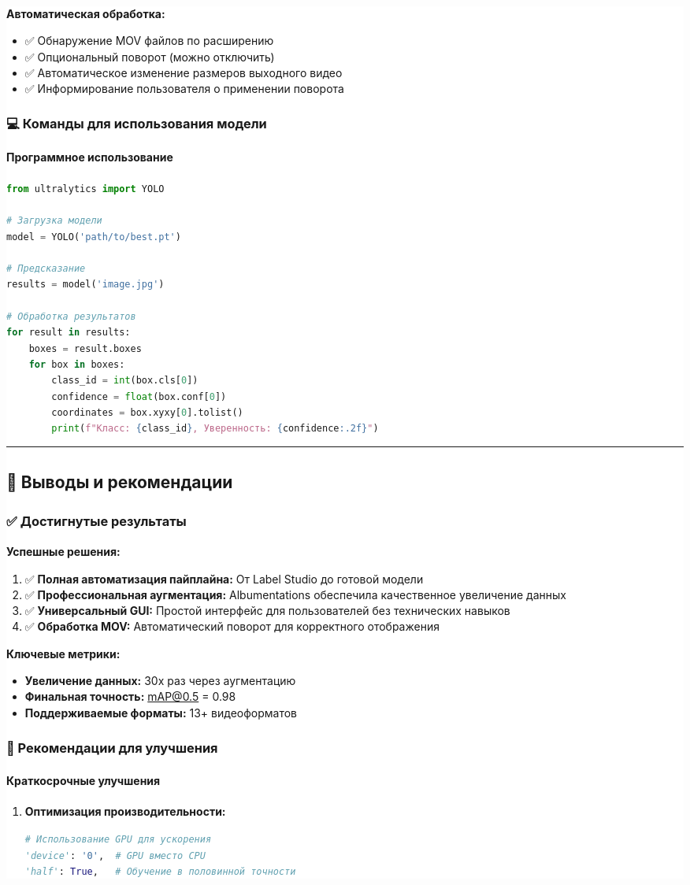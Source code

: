 **Автоматическая обработка:**
- ✅ Обнаружение MOV файлов по расширению
- ✅ Опциональный поворот (можно отключить)
- ✅ Автоматическое изменение размеров выходного видео
- ✅ Информирование пользователя о применении поворота

### 💻 Команды для использования модели


#### Программное использование
```python
from ultralytics import YOLO

# Загрузка модели
model = YOLO('path/to/best.pt')

# Предсказание
results = model('image.jpg')

# Обработка результатов
for result in results:
    boxes = result.boxes
    for box in boxes:
        class_id = int(box.cls[0])
        confidence = float(box.conf[0])
        coordinates = box.xyxy[0].tolist()
        print(f"Класс: {class_id}, Уверенность: {confidence:.2f}")
```

---

## 🎉 Выводы и рекомендации

### ✅ Достигнутые результаты

**Успешные решения:**
1. ✅ **Полная автоматизация пайплайна:** От Label Studio до готовой модели
2. ✅ **Профессиональная аугментация:** Albumentations обеспечила качественное увеличение данных
3. ✅ **Универсальный GUI:** Простой интерфейс для пользователей без технических навыков
4. ✅ **Обработка MOV:** Автоматический поворот для корректного отображения

**Ключевые метрики:**
- **Увеличение данных:** 30x раз через аугментацию
- **Финальная точность:** mAP@0.5 = 0.98
- **Поддерживаемые форматы:** 13+ видеоформатов

### 🚀 Рекомендации для улучшения

#### Краткосрочные улучшения

1. **Оптимизация производительности:**
   ```python
   # Использование GPU для ускорения
   'device': '0',  # GPU вместо CPU
   'half': True,   # Обучение в половинной точности
   ```
